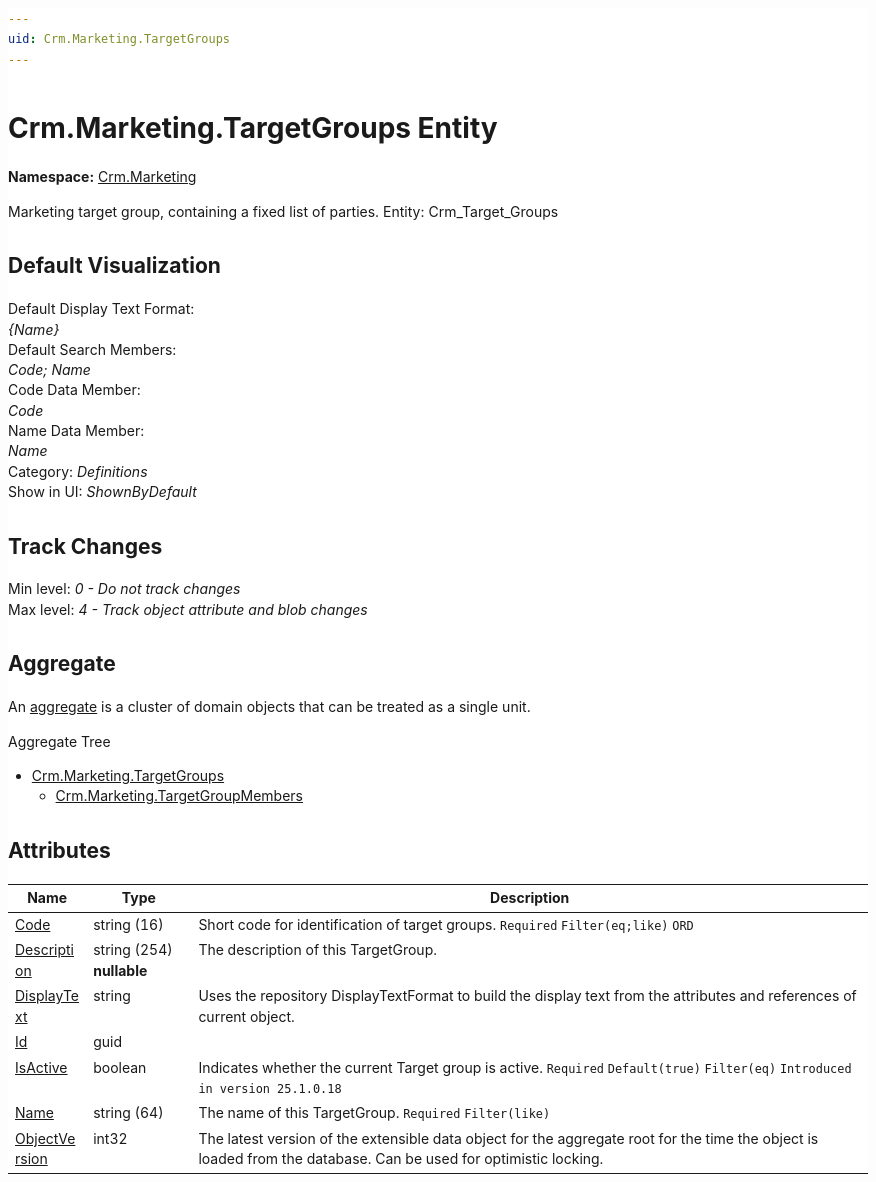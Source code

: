 ```yaml
---
uid: Crm.Marketing.TargetGroups
---
```

# Crm.Marketing.TargetGroups Entity

**Namespace:** [Crm.Marketing](Crm.Marketing.md)  

Marketing target group, containing a fixed list of parties. Entity: Crm_Target_Groups

## Default Visualization
Default Display Text Format:  
_{Name}_  
Default Search Members:  
_Code; Name_  
Code Data Member:  
_Code_  
Name Data Member:  
_Name_  
Category:  _Definitions_  
Show in UI:  _ShownByDefault_  

## Track Changes  
Min level:  _0 - Do not track changes_  
Max level:  _4 - Track object attribute and blob changes_  

## Aggregate
An [aggregate](https://docs.erp.net/tech/advanced/concepts/aggregates.html) is a cluster of domain objects that can be treated as a single unit.  

Aggregate Tree  
* [Crm.Marketing.TargetGroups](Crm.Marketing.TargetGroups.md)  
  * [Crm.Marketing.TargetGroupMembers](Crm.Marketing.TargetGroupMembers.md)  

## Attributes

| Name | Type | Description |
| ---- | ---- | --- |
| [Code](Crm.Marketing.TargetGroups.md#code) | string (16) | Short code for identification of target groups. `Required` `Filter(eq;like)` `ORD` 
| [Description](Crm.Marketing.TargetGroups.md#description) | string (254) __nullable__ | The description of this TargetGroup. 
| [DisplayText](Crm.Marketing.TargetGroups.md#displaytext) | string | Uses the repository DisplayTextFormat to build the display text from the attributes and references of current object. 
| [Id](Crm.Marketing.TargetGroups.md#id) | guid |  
| [IsActive](Crm.Marketing.TargetGroups.md#isactive) | boolean | Indicates whether the current Target group is active. `Required` `Default(true)` `Filter(eq)` `Introduced in version 25.1.0.18` 
| [Name](Crm.Marketing.TargetGroups.md#name) | string (64) | The name of this TargetGroup. `Required` `Filter(like)` 
| [ObjectVersion](Crm.Marketing.TargetGroups.md#objectversion) | int32 | The latest version of the extensible data object for the aggregate root for the time the object is loaded from the database. Can be used for optimistic locking. 
